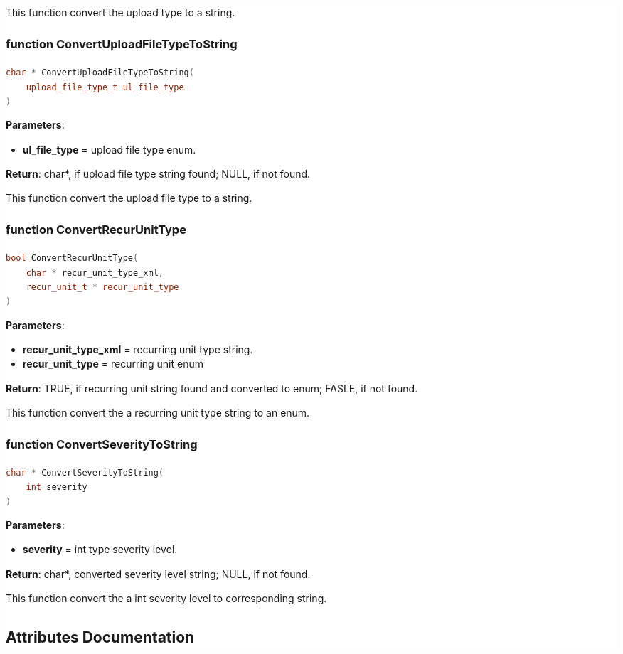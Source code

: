 This function convert the upload type to a string. 


### function ConvertUploadFileTypeToString

```cpp
char * ConvertUploadFileTypeToString(
    upload_file_type_t ul_file_type
)
```


**Parameters**: 

  * **ul_file_type** = upload file type enum.


**Return**: char*, if upload file type string found; NULL, if not found. 

This function convert the upload file type to a string. 


### function ConvertRecurUnitType

```cpp
bool ConvertRecurUnitType(
    char * recur_unit_type_xml,
    recur_unit_t * recur_unit_type
)
```


**Parameters**: 

  * **recur_unit_type_xml** = recurring unit type string. 
  * **recur_unit_type** = recurring unit enum


**Return**: TRUE, if recurring unit string found and converted to enum; FASLE, if not found. 

This function convert the a recurring unit type string to an enum. 


### function ConvertSeverityToString

```cpp
char * ConvertSeverityToString(
    int severity
)
```


**Parameters**: 

  * **severity** = int type severity level.


**Return**: char*, converted severity level string; NULL, if not found. 

This function convert the a int severity level to corresponding string. 



## Attributes Documentation
